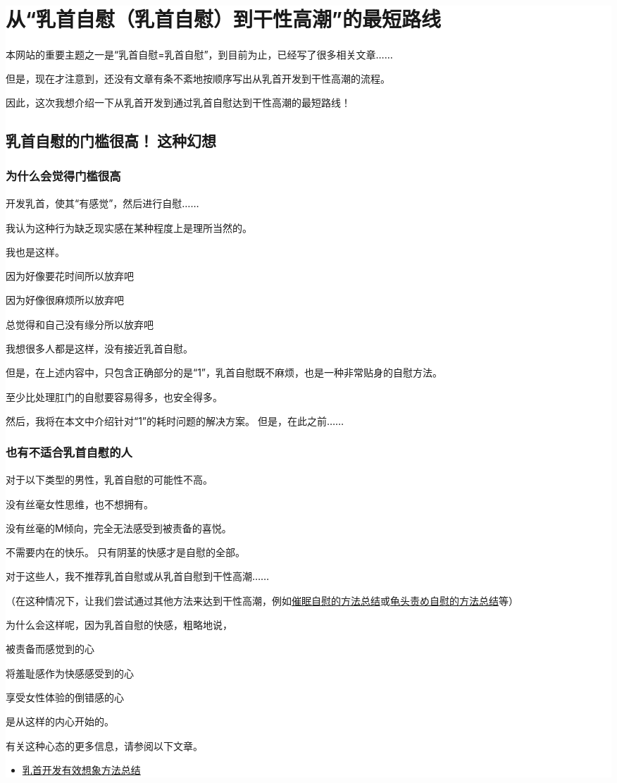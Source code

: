 # 从“乳首自慰（乳首自慰）到干性高潮”的最短路线 [​](#从-乳首自慰-乳首自慰-到干性高潮-的最短路线)

本网站的重要主题之一是“乳首自慰=乳首自慰”，到目前为止，已经写了很多相关文章……

但是，现在才注意到，还没有文章有条不紊地按顺序写出从乳首开发到干性高潮的流程。

因此，这次我想介绍一下从乳首开发到通过乳首自慰达到干性高潮的最短路线！

## 乳首自慰的门槛很高！ 这种幻想 [​](#乳首自慰的门槛很高-这种幻想)

### 为什么会觉得门槛很高 [​](#为什么会觉得门槛很高)

开发乳首，使其“有感觉”，然后进行自慰……

我认为这种行为缺乏现实感在某种程度上是理所当然的。

我也是这样。

因为好像要花时间所以放弃吧

因为好像很麻烦所以放弃吧

总觉得和自己没有缘分所以放弃吧

我想很多人都是这样，没有接近乳首自慰。

但是，在上述内容中，只包含正确部分的是“1”，乳首自慰既不麻烦，也是一种非常贴身的自慰方法。

至少比处理肛门的自慰要容易得多，也安全得多。

然后，我将在本文中介绍针对“1”的耗时问题的解决方案。 但是，在此之前……

### 也有不适合乳首自慰的人 [​](#也有不适合乳首自慰的人)

对于以下类型的男性，乳首自慰的可能性不高。

没有丝毫女性思维，也不想拥有。

没有丝毫的M倾向，完全无法感受到被责备的喜悦。

不需要内在的快乐。 只有阴茎的快感才是自慰的全部。

对于这些人，我不推荐乳首自慰或从乳首自慰到干性高潮……

（在这种情况下，让我们尝试通过其他方法来达到干性高潮，例如[催眠自慰的方法总结](/h-life/onanie-a/saimin001.html)或[龟头责め自慰的方法总结](/h-life/onanie-a/kitou001.html)等）

为什么会这样呢，因为乳首自慰的快感，粗略地说，

被责备而感觉到的心

将羞耻感作为快感感受到的心

享受女性体验的倒错感的心

是从这样的内心开始的。

有关这种心态的更多信息，请参阅以下文章。

+   [乳首开发有效想象方法总结](/h-life/onanie-a/chikubi011.html)

